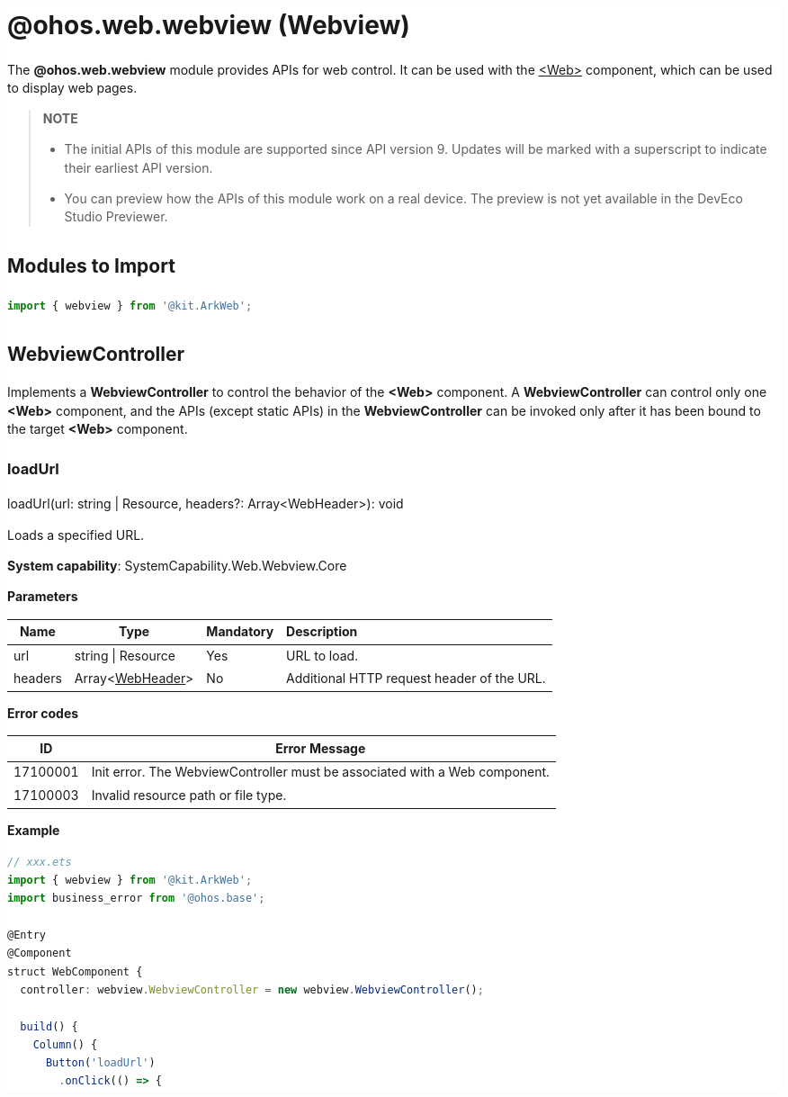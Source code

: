 # @ohos.web.webview (Webview)

The **@ohos.web.webview** module provides APIs for web control. It can be used with the [<Web\>](../arkui-ts/ts-basic-components-web.md) component, which can be used to display web pages.

> **NOTE**
>
> - The initial APIs of this module are supported since API version 9. Updates will be marked with a superscript to indicate their earliest API version.
>
> - You can preview how the APIs of this module work on a real device. The preview is not yet available in the DevEco Studio Previewer.

## Modules to Import

```ts
import { webview } from '@kit.ArkWeb';
```


## WebviewController

Implements a **WebviewController** to control the behavior of the **\<Web>** component. A **WebviewController** can control only one **\<Web>** component, and the APIs (except static APIs) in the **WebviewController** can be invoked only after it has been bound to the target **\<Web>** component.


### loadUrl

loadUrl(url: string | Resource, headers?: Array\<WebHeader>): void

Loads a specified URL.

**System capability**: SystemCapability.Web.Webview.Core

**Parameters**

| Name | Type            | Mandatory| Description                 |
| ------- | ---------------- | ---- | :-------------------- |
| url     | string \| Resource | Yes  | URL to load.     |
| headers | Array\<[WebHeader](#webheader)> | No  | Additional HTTP request header of the URL.|

**Error codes**

| ID| Error Message                                                    |
| -------- | ------------------------------------------------------------ |
| 17100001 | Init error. The WebviewController must be associated with a Web component. |
| 17100003 | Invalid resource path or file type.                          |

**Example**

```ts
// xxx.ets
import { webview } from '@kit.ArkWeb';
import business_error from '@ohos.base';

@Entry
@Component
struct WebComponent {
  controller: webview.WebviewController = new webview.WebviewController();

  build() {
    Column() {
      Button('loadUrl')
        .onClick(() => {
```